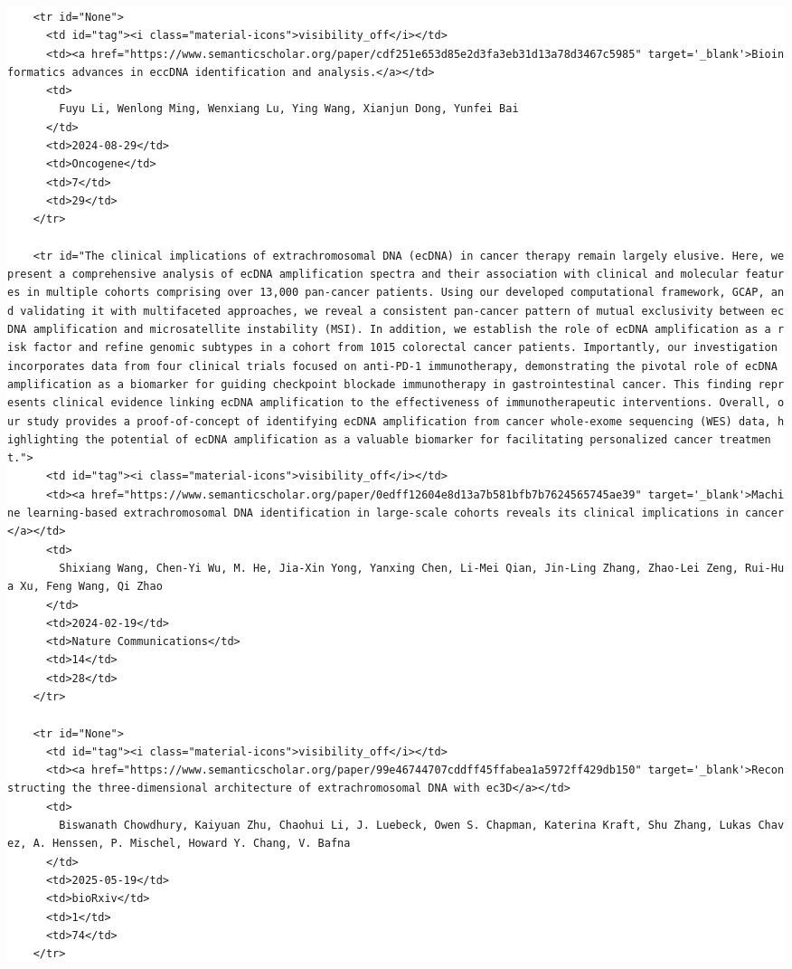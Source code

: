         <tr id="None">
          <td id="tag"><i class="material-icons">visibility_off</i></td>
          <td><a href="https://www.semanticscholar.org/paper/cdf251e653d85e2d3fa3eb31d13a78d3467c5985" target='_blank'>Bioinformatics advances in eccDNA identification and analysis.</a></td>
          <td>
            Fuyu Li, Wenlong Ming, Wenxiang Lu, Ying Wang, Xianjun Dong, Yunfei Bai
          </td>
          <td>2024-08-29</td>
          <td>Oncogene</td>
          <td>7</td>
          <td>29</td>
        </tr>
    
        <tr id="The clinical implications of extrachromosomal DNA (ecDNA) in cancer therapy remain largely elusive. Here, we present a comprehensive analysis of ecDNA amplification spectra and their association with clinical and molecular features in multiple cohorts comprising over 13,000 pan-cancer patients. Using our developed computational framework, GCAP, and validating it with multifaceted approaches, we reveal a consistent pan-cancer pattern of mutual exclusivity between ecDNA amplification and microsatellite instability (MSI). In addition, we establish the role of ecDNA amplification as a risk factor and refine genomic subtypes in a cohort from 1015 colorectal cancer patients. Importantly, our investigation incorporates data from four clinical trials focused on anti-PD-1 immunotherapy, demonstrating the pivotal role of ecDNA amplification as a biomarker for guiding checkpoint blockade immunotherapy in gastrointestinal cancer. This finding represents clinical evidence linking ecDNA amplification to the effectiveness of immunotherapeutic interventions. Overall, our study provides a proof-of-concept of identifying ecDNA amplification from cancer whole-exome sequencing (WES) data, highlighting the potential of ecDNA amplification as a valuable biomarker for facilitating personalized cancer treatment.">
          <td id="tag"><i class="material-icons">visibility_off</i></td>
          <td><a href="https://www.semanticscholar.org/paper/0edff12604e8d13a7b581bfb7b7624565745ae39" target='_blank'>Machine learning-based extrachromosomal DNA identification in large-scale cohorts reveals its clinical implications in cancer</a></td>
          <td>
            Shixiang Wang, Chen-Yi Wu, M. He, Jia-Xin Yong, Yanxing Chen, Li-Mei Qian, Jin-Ling Zhang, Zhao-Lei Zeng, Rui-Hua Xu, Feng Wang, Qi Zhao
          </td>
          <td>2024-02-19</td>
          <td>Nature Communications</td>
          <td>14</td>
          <td>28</td>
        </tr>
    
        <tr id="None">
          <td id="tag"><i class="material-icons">visibility_off</i></td>
          <td><a href="https://www.semanticscholar.org/paper/99e46744707cddff45ffabea1a5972ff429db150" target='_blank'>Reconstructing the three-dimensional architecture of extrachromosomal DNA with ec3D</a></td>
          <td>
            Biswanath Chowdhury, Kaiyuan Zhu, Chaohui Li, J. Luebeck, Owen S. Chapman, Katerina Kraft, Shu Zhang, Lukas Chavez, A. Henssen, P. Mischel, Howard Y. Chang, V. Bafna
          </td>
          <td>2025-05-19</td>
          <td>bioRxiv</td>
          <td>1</td>
          <td>74</td>
        </tr>
    